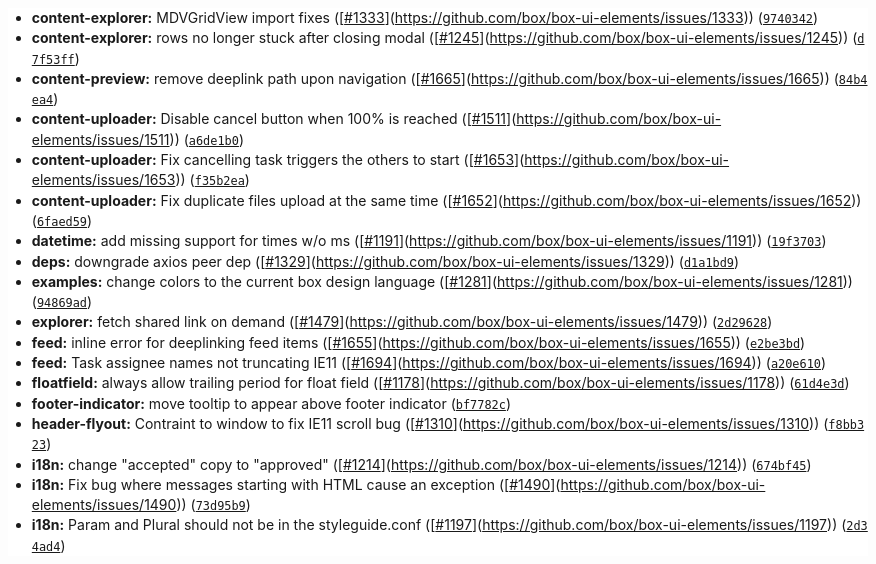 * **content-explorer:** MDVGridView import fixes ([[#1333](https://github.com/box/box-ui-elements/pull/1333)](https://github.com/box/box-ui-elements/issues/1333)) ([`9740342`](https://github.com/box/box-ui-elements/commit[`9740342`](https://github.com/box/box-ui-elements/commit/9740342)))
* **content-explorer:** rows no longer stuck after closing modal ([[#1245](https://github.com/box/box-ui-elements/pull/1245)](https://github.com/box/box-ui-elements/issues/1245)) ([`d7f53ff`](https://github.com/box/box-ui-elements/commit[`d7f53ff`](https://github.com/box/box-ui-elements/commit/d7f53ff)))
* **content-preview:** remove deeplink path upon navigation ([[#1665](https://github.com/box/box-ui-elements/pull/1665)](https://github.com/box/box-ui-elements/issues/1665)) ([`84b4ea4`](https://github.com/box/box-ui-elements/commit[`84b4ea4`](https://github.com/box/box-ui-elements/commit/84b4ea4)))
* **content-uploader:** Disable cancel button when 100% is reached ([[#1511](https://github.com/box/box-ui-elements/pull/1511)](https://github.com/box/box-ui-elements/issues/1511)) ([`a6de1b0`](https://github.com/box/box-ui-elements/commit[`a6de1b0`](https://github.com/box/box-ui-elements/commit/a6de1b0)))
* **content-uploader:** Fix cancelling task triggers the others to start ([[#1653](https://github.com/box/box-ui-elements/pull/1653)](https://github.com/box/box-ui-elements/issues/1653)) ([`f35b2ea`](https://github.com/box/box-ui-elements/commit[`f35b2ea`](https://github.com/box/box-ui-elements/commit/f35b2ea)))
* **content-uploader:** Fix duplicate files upload at the same time ([[#1652](https://github.com/box/box-ui-elements/pull/1652)](https://github.com/box/box-ui-elements/issues/1652)) ([`6faed59`](https://github.com/box/box-ui-elements/commit[`6faed59`](https://github.com/box/box-ui-elements/commit/6faed59)))
* **datetime:** add missing support for times w/o ms ([[#1191](https://github.com/box/box-ui-elements/pull/1191)](https://github.com/box/box-ui-elements/issues/1191)) ([`19f3703`](https://github.com/box/box-ui-elements/commit[`19f3703`](https://github.com/box/box-ui-elements/commit/19f3703)))
* **deps:** downgrade axios peer dep ([[#1329](https://github.com/box/box-ui-elements/pull/1329)](https://github.com/box/box-ui-elements/issues/1329)) ([`d1a1bd9`](https://github.com/box/box-ui-elements/commit[`d1a1bd9`](https://github.com/box/box-ui-elements/commit/d1a1bd9)))
* **examples:** change colors to the current box design language ([[#1281](https://github.com/box/box-ui-elements/pull/1281)](https://github.com/box/box-ui-elements/issues/1281)) ([`94869ad`](https://github.com/box/box-ui-elements/commit[`94869ad`](https://github.com/box/box-ui-elements/commit/94869ad)))
* **explorer:** fetch shared link on demand ([[#1479](https://github.com/box/box-ui-elements/pull/1479)](https://github.com/box/box-ui-elements/issues/1479)) ([`2d29628`](https://github.com/box/box-ui-elements/commit[`2d29628`](https://github.com/box/box-ui-elements/commit/2d29628)))
* **feed:** inline error for deeplinking feed items ([[#1655](https://github.com/box/box-ui-elements/pull/1655)](https://github.com/box/box-ui-elements/issues/1655)) ([`e2be3bd`](https://github.com/box/box-ui-elements/commit[`e2be3bd`](https://github.com/box/box-ui-elements/commit/e2be3bd)))
* **feed:** Task assignee names not truncating IE11 ([[#1694](https://github.com/box/box-ui-elements/pull/1694)](https://github.com/box/box-ui-elements/issues/1694)) ([`a20e610`](https://github.com/box/box-ui-elements/commit[`a20e610`](https://github.com/box/box-ui-elements/commit/a20e610)))
* **floatfield:** always allow trailing period for float field ([[#1178](https://github.com/box/box-ui-elements/pull/1178)](https://github.com/box/box-ui-elements/issues/1178)) ([`61d4e3d`](https://github.com/box/box-ui-elements/commit[`61d4e3d`](https://github.com/box/box-ui-elements/commit/61d4e3d)))
* **footer-indicator:** move tooltip to appear above footer indicator ([`bf7782c`](https://github.com/box/box-ui-elements/commit[`bf7782c`](https://github.com/box/box-ui-elements/commit/bf7782c)))
* **header-flyout:** Contraint to window to fix IE11 scroll bug ([[#1310](https://github.com/box/box-ui-elements/pull/1310)](https://github.com/box/box-ui-elements/issues/1310)) ([`f8bb323`](https://github.com/box/box-ui-elements/commit[`f8bb323`](https://github.com/box/box-ui-elements/commit/f8bb323)))
* **i18n:** change "accepted" copy to "approved" ([[#1214](https://github.com/box/box-ui-elements/pull/1214)](https://github.com/box/box-ui-elements/issues/1214)) ([`674bf45`](https://github.com/box/box-ui-elements/commit[`674bf45`](https://github.com/box/box-ui-elements/commit/674bf45)))
* **i18n:** Fix bug where messages starting with HTML cause an exception ([[#1490](https://github.com/box/box-ui-elements/pull/1490)](https://github.com/box/box-ui-elements/issues/1490)) ([`73d95b9`](https://github.com/box/box-ui-elements/commit[`73d95b9`](https://github.com/box/box-ui-elements/commit/73d95b9)))
* **i18n:** Param and Plural should not be in the styleguide.conf ([[#1197](https://github.com/box/box-ui-elements/pull/1197)](https://github.com/box/box-ui-elements/issues/1197)) ([`2d34ad4`](https://github.com/box/box-ui-elements/commit[`2d34ad4`](https://github.com/box/box-ui-elements/commit/2d34ad4)))